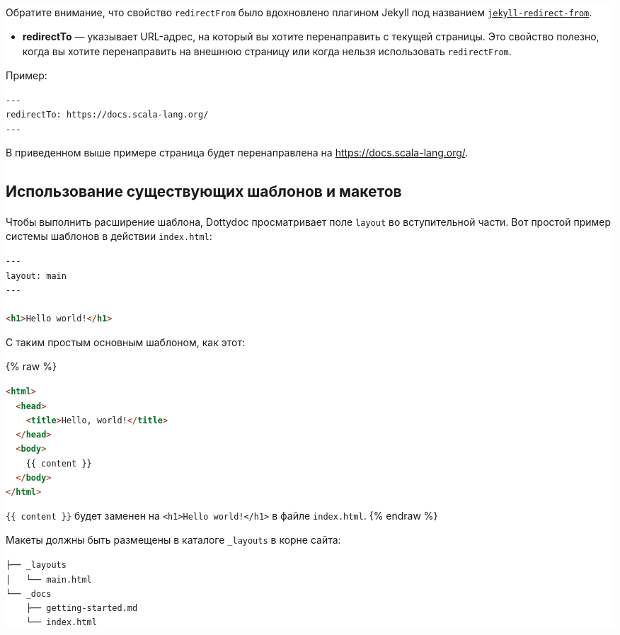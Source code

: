 Обратите внимание, что свойство `redirectFrom` было вдохновлено плагином Jekyll под названием
[`jekyll-redirect-from`](https://github.com/jekyll/jekyll-redirect-from).

- **redirectTo** — указывает URL-адрес, на который вы хотите перенаправить с текущей страницы.
  Это свойство полезно, когда вы хотите перенаправить на внешнюю страницу
  или когда нельзя использовать `redirectFrom`.

Пример:

```
---
redirectTo: https://docs.scala-lang.org/
---
```

В приведенном выше примере страница будет перенаправлена на https://docs.scala-lang.org/.

## Использование существующих шаблонов и макетов

Чтобы выполнить расширение шаблона, Dottydoc просматривает поле `layout` во вступительной части.
Вот простой пример системы шаблонов в действии `index.html`:

```html
---
layout: main
---

<h1>Hello world!</h1>
```

С таким простым основным шаблоном, как этот:

{% raw %}

```html
<html>
  <head>
    <title>Hello, world!</title>
  </head>
  <body>
    {{ content }}
  </body>
</html>
```

`{{ content }}` будет заменен на `<h1>Hello world!</h1>` в файле `index.html`.
{% endraw %}

Макеты должны быть размещены в каталоге `_layouts` в корне сайта:

```
├── _layouts
│   └── main.html
└── _docs
    ├── getting-started.md
    └── index.html
```
